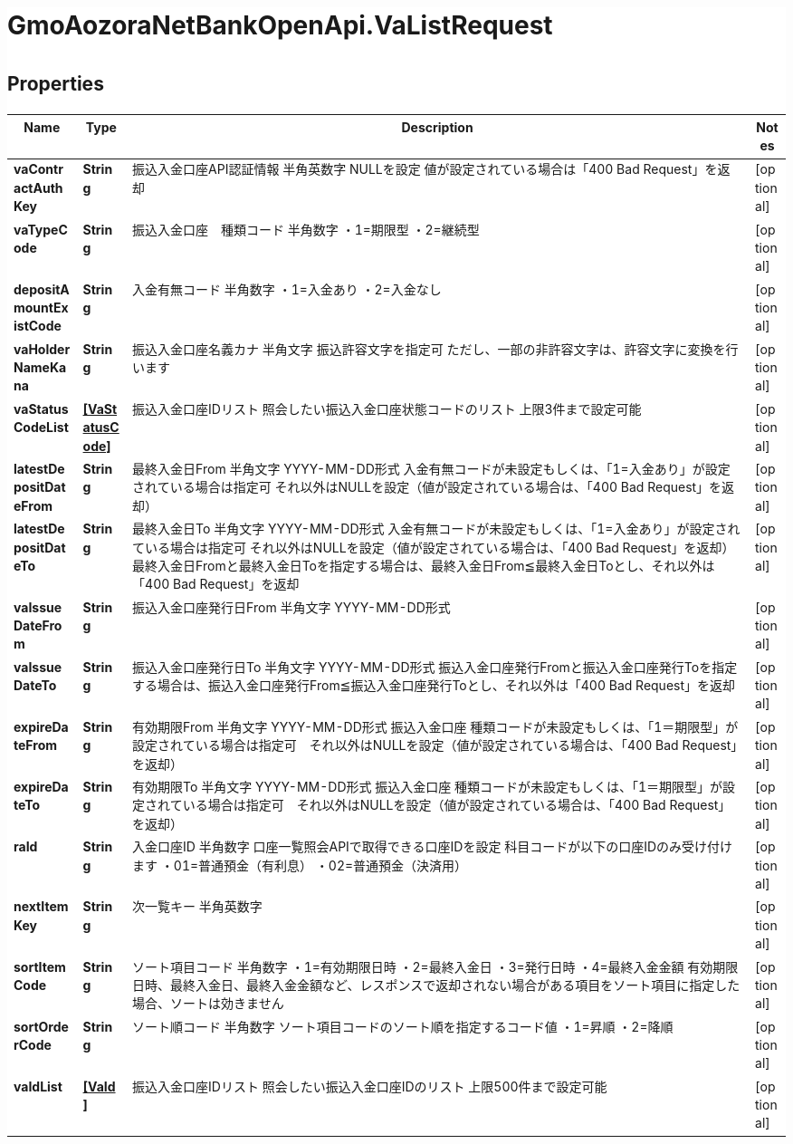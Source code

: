 # GmoAozoraNetBankOpenApi.VaListRequest

## Properties
Name | Type | Description | Notes
------------ | ------------- | ------------- | -------------
**vaContractAuthKey** | **String** | 振込入金口座API認証情報 半角英数字 NULLを設定 値が設定されている場合は「400 Bad Request」を返却  | [optional] 
**vaTypeCode** | **String** | 振込入金口座　種類コード 半角数字 ・1&#x3D;期限型 ・2&#x3D;継続型  | [optional] 
**depositAmountExistCode** | **String** | 入金有無コード 半角数字 ・1&#x3D;入金あり ・2&#x3D;入金なし  | [optional] 
**vaHolderNameKana** | **String** | 振込入金口座名義カナ 半角文字 振込許容文字を指定可 ただし、一部の非許容文字は、許容文字に変換を行います  | [optional] 
**vaStatusCodeList** | [**[VaStatusCode]**](VaStatusCode.md) | 振込入金口座IDリスト 照会したい振込入金口座状態コードのリスト 上限3件まで設定可能  | [optional] 
**latestDepositDateFrom** | **String** | 最終入金日From 半角文字 YYYY-MM-DD形式 入金有無コードが未設定もしくは、「1&#x3D;入金あり」が設定されている場合は指定可 それ以外はNULLを設定（値が設定されている場合は、「400 Bad Request」を返却）  | [optional] 
**latestDepositDateTo** | **String** | 最終入金日To 半角文字 YYYY-MM-DD形式 入金有無コードが未設定もしくは、「1&#x3D;入金あり」が設定されている場合は指定可 それ以外はNULLを設定（値が設定されている場合は、「400 Bad Request」を返却） 最終入金日Fromと最終入金日Toを指定する場合は、最終入金日From≦最終入金日Toとし、それ以外は「400 Bad Request」を返却  | [optional] 
**vaIssueDateFrom** | **String** | 振込入金口座発行日From 半角文字 YYYY-MM-DD形式  | [optional] 
**vaIssueDateTo** | **String** | 振込入金口座発行日To 半角文字 YYYY-MM-DD形式 振込入金口座発行Fromと振込入金口座発行Toを指定する場合は、振込入金口座発行From≦振込入金口座発行Toとし、それ以外は「400 Bad Request」を返却  | [optional] 
**expireDateFrom** | **String** | 有効期限From 半角文字 YYYY-MM-DD形式 振込入金口座 種類コードが未設定もしくは、「1＝期限型」が設定されている場合は指定可　それ以外はNULLを設定（値が設定されている場合は、「400 Bad Request」を返却）  | [optional] 
**expireDateTo** | **String** | 有効期限To 半角文字 YYYY-MM-DD形式 振込入金口座 種類コードが未設定もしくは、「1＝期限型」が設定されている場合は指定可　それ以外はNULLを設定（値が設定されている場合は、「400 Bad Request」を返却）  | [optional] 
**raId** | **String** | 入金口座ID 半角数字 口座一覧照会APIで取得できる口座IDを設定 科目コードが以下の口座IDのみ受け付けます ・01&#x3D;普通預金（有利息） ・02&#x3D;普通預金（決済用）  | [optional] 
**nextItemKey** | **String** | 次一覧キー 半角英数字  | [optional] 
**sortItemCode** | **String** | ソート項目コード 半角数字 ・1&#x3D;有効期限日時 ・2&#x3D;最終入金日 ・3&#x3D;発行日時 ・4&#x3D;最終入金金額 有効期限日時、最終入金日、最終入金金額など、レスポンスで返却されない場合がある項目をソート項目に指定した場合、ソートは効きません  | [optional] 
**sortOrderCode** | **String** | ソート順コード 半角数字 ソート項目コードのソート順を指定するコード値 ・1&#x3D;昇順 ・2&#x3D;降順  | [optional] 
**vaIdList** | [**[VaId]**](VaId.md) | 振込入金口座IDリスト 照会したい振込入金口座IDのリスト 上限500件まで設定可能  | [optional] 


